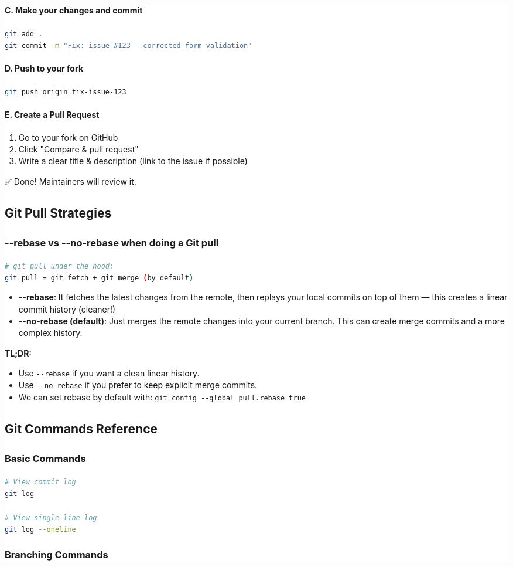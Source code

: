 #### C. Make your changes and commit

```bash
git add .
git commit -m "Fix: issue #123 - corrected form validation"
```

#### D. Push to your fork

```bash
git push origin fix-issue-123
```

#### E. Create a Pull Request

1. Go to your fork on GitHub
2. Click "Compare & pull request"
3. Write a clear title & description (link to the issue if possible)

✅ Done! Maintainers will review it.

## Git Pull Strategies

### --rebase vs --no-rebase when doing a Git pull

```bash
# git pull under the hood:
git pull = git fetch + git merge (by default)
```

- **--rebase**: It fetches the latest changes from the remote, then replays your local commits on top of them — this creates a linear commit history (cleaner!)
- **--no-rebase (default)**: Just merges the remote changes into your current branch. This can create merge commits and a more complex history.

**TL;DR:**
- Use `--rebase` if you want a clean linear history.
- Use `--no-rebase` if you prefer to keep explicit merge commits.
- We can set rebase by default with: `git config --global pull.rebase true`

## Git Commands Reference

### Basic Commands

```bash
# View commit log
git log

# View single-line log
git log --oneline
```

### Branching Commands
